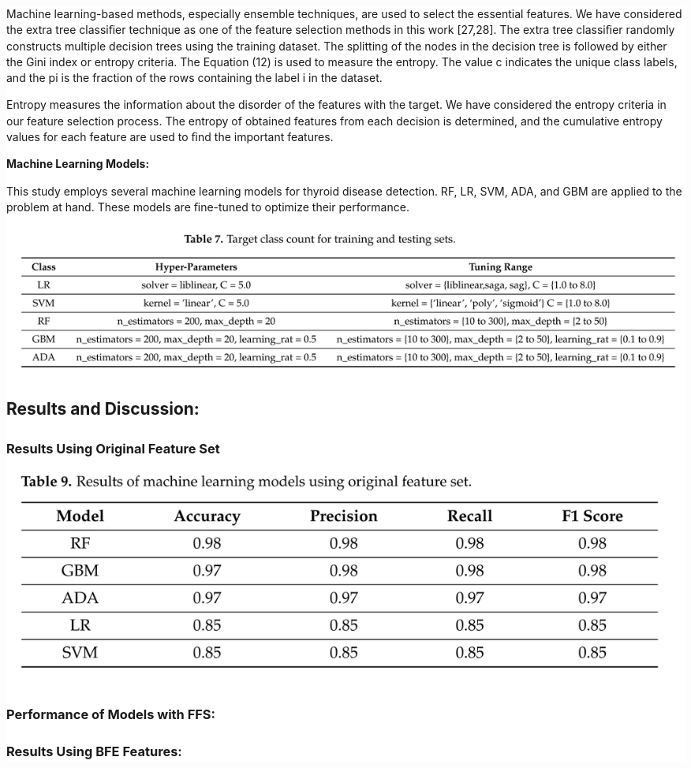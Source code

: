 Machine learning-based methods, especially ensemble techniques, are used to select the essential features. We have considered the extra tree classiﬁer technique as one of the feature selection methods in this work [27,28]. The extra tree classiﬁer randomly constructs multiple decision trees using the training dataset. The splitting of the nodes in the decision tree is followed by either the Gini index or entropy criteria. The Equation (12) is used to measure the entropy. The value c indicates the unique class labels, and the pi is the fraction of the rows containing the label i in the dataset.

Entropy measures the information about the disorder of the features with the target. We have considered the entropy criteria in our feature selection process. The entropy of obtained features from each decision is determined, and the cumulative entropy values for each feature are used to ﬁnd the important features.

**Machine Learning Models:**

This study employs several machine learning models for thyroid disease detection. RF, LR, SVM, ADA, and GBM are applied to the problem at hand. These models are ﬁne-tuned to optimize their performance.

![Untitled](Thyroid%20Disease%20Prediction%20Using%20Selective%20Feature%205bcb8b8ee1144428984b77dfa977d83a/Untitled%205.png)

## Results and Discussion:

### Results Using Original Feature Set

![Untitled](Thyroid%20Disease%20Prediction%20Using%20Selective%20Feature%205bcb8b8ee1144428984b77dfa977d83a/Untitled%206.png)

### Performance of Models with FFS:

### Results Using BFE Features: